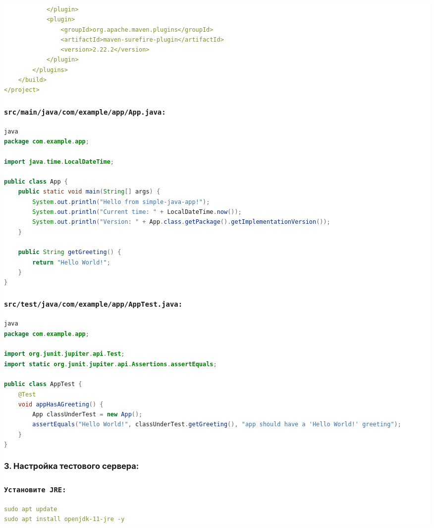 ```yaml
            </plugin>
            <plugin>
                <groupId>org.apache.maven.plugins</groupId>
                <artifactId>maven-surefire-plugin</artifactId>
                <version>2.22.2</version>
            </plugin>
        </plugins>
    </build>
</project>
```
### `src/main/java/com/example/app/App.java:`
```java
java
package com.example.app;

import java.time.LocalDateTime;

public class App {
    public static void main(String[] args) {
        System.out.println("Hello from simple-java-app!");
        System.out.println("Current time: " + LocalDateTime.now());
        System.out.println("Version: " + App.class.getPackage().getImplementationVersion());
    }

    public String getGreeting() {
        return "Hello World!";
    }
}
```
### `src/test/java/com/example/app/AppTest.java:`
```java
java
package com.example.app;

import org.junit.jupiter.api.Test;
import static org.junit.jupiter.api.Assertions.assertEquals;

public class AppTest {
    @Test
    void appHasAGreeting() {
        App classUnderTest = new App();
        assertEquals("Hello World!", classUnderTest.getGreeting(), "app should have a 'Hello World!' greeting");
    }
}
```

### 3. Настройка тестового сервера:

### `Установите JRE:`
```yaml
sudo apt update
sudo apt install openjdk-11-jre -y
```

